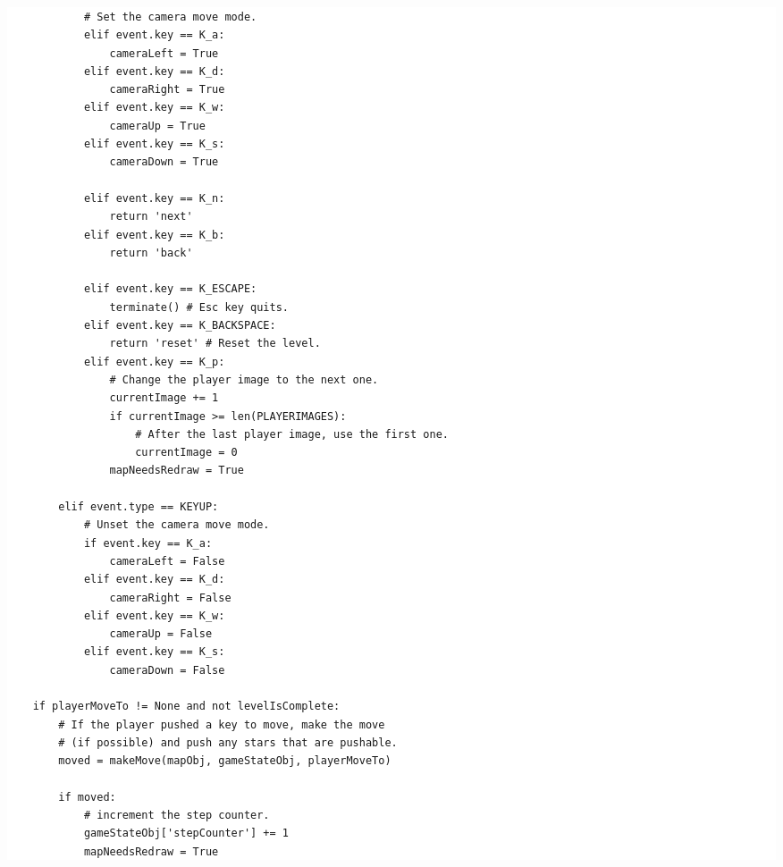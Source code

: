                 # Set the camera move mode.
                elif event.key == K_a:
                    cameraLeft = True
                elif event.key == K_d:
                    cameraRight = True
                elif event.key == K_w:
                    cameraUp = True
                elif event.key == K_s:
                    cameraDown = True

                elif event.key == K_n:
                    return 'next'
                elif event.key == K_b:
                    return 'back'

                elif event.key == K_ESCAPE:
                    terminate() # Esc key quits.
                elif event.key == K_BACKSPACE:
                    return 'reset' # Reset the level.
                elif event.key == K_p:
                    # Change the player image to the next one.
                    currentImage += 1
                    if currentImage >= len(PLAYERIMAGES):
                        # After the last player image, use the first one.
                        currentImage = 0
                    mapNeedsRedraw = True

            elif event.type == KEYUP:
                # Unset the camera move mode.
                if event.key == K_a:
                    cameraLeft = False
                elif event.key == K_d:
                    cameraRight = False
                elif event.key == K_w:
                    cameraUp = False
                elif event.key == K_s:
                    cameraDown = False

        if playerMoveTo != None and not levelIsComplete:
            # If the player pushed a key to move, make the move
            # (if possible) and push any stars that are pushable.
            moved = makeMove(mapObj, gameStateObj, playerMoveTo)

            if moved:
                # increment the step counter.
                gameStateObj['stepCounter'] += 1
                mapNeedsRedraw = True
